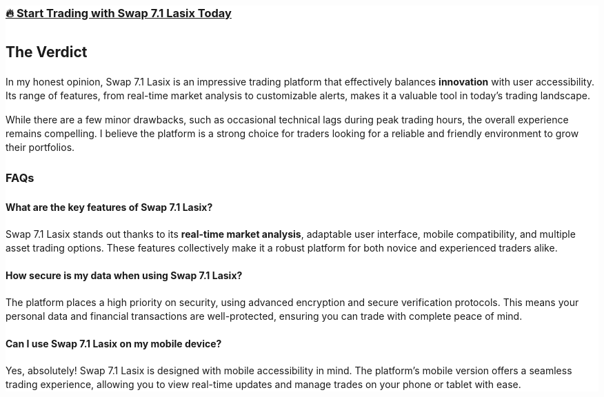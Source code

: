 ### [🔥 Start Trading with Swap 7.1 Lasix Today](https://bitwander.org/swap-7.1-lasix/)
## The Verdict  
In my honest opinion, Swap 7.1 Lasix is an impressive trading platform that effectively balances **innovation** with user accessibility. Its range of features, from real-time market analysis to customizable alerts, makes it a valuable tool in today’s trading landscape.  

While there are a few minor drawbacks, such as occasional technical lags during peak trading hours, the overall experience remains compelling. I believe the platform is a strong choice for traders looking for a reliable and friendly environment to grow their portfolios.  

### FAQs  

#### What are the key features of Swap 7.1 Lasix?  
Swap 7.1 Lasix stands out thanks to its **real-time market analysis**, adaptable user interface, mobile compatibility, and multiple asset trading options. These features collectively make it a robust platform for both novice and experienced traders alike.  

#### How secure is my data when using Swap 7.1 Lasix?  
The platform places a high priority on security, using advanced encryption and secure verification protocols. This means your personal data and financial transactions are well-protected, ensuring you can trade with complete peace of mind.  

#### Can I use Swap 7.1 Lasix on my mobile device?  
Yes, absolutely! Swap 7.1 Lasix is designed with mobile accessibility in mind. The platform’s mobile version offers a seamless trading experience, allowing you to view real-time updates and manage trades on your phone or tablet with ease.